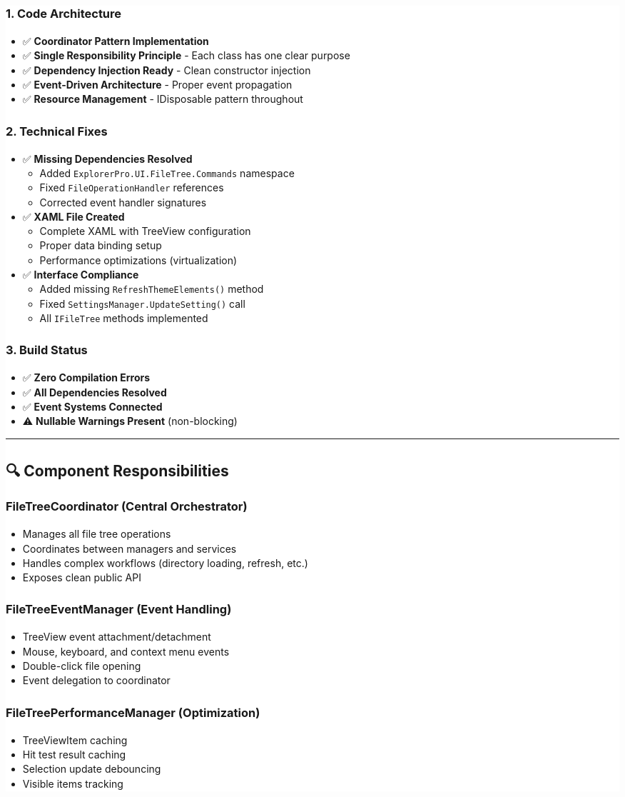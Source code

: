 ### **1. Code Architecture**
- ✅ **Coordinator Pattern Implementation**
- ✅ **Single Responsibility Principle** - Each class has one clear purpose
- ✅ **Dependency Injection Ready** - Clean constructor injection
- ✅ **Event-Driven Architecture** - Proper event propagation
- ✅ **Resource Management** - IDisposable pattern throughout

### **2. Technical Fixes**
- ✅ **Missing Dependencies Resolved**
  - Added `ExplorerPro.UI.FileTree.Commands` namespace
  - Fixed `FileOperationHandler` references
  - Corrected event handler signatures
- ✅ **XAML File Created**
  - Complete XAML with TreeView configuration
  - Proper data binding setup
  - Performance optimizations (virtualization)
- ✅ **Interface Compliance**
  - Added missing `RefreshThemeElements()` method
  - Fixed `SettingsManager.UpdateSetting()` call
  - All `IFileTree` methods implemented

### **3. Build Status**
- ✅ **Zero Compilation Errors**
- ✅ **All Dependencies Resolved**
- ✅ **Event Systems Connected**
- ⚠️ **Nullable Warnings Present** (non-blocking)

---

## 🔍 **Component Responsibilities**

### **FileTreeCoordinator** (Central Orchestrator)
- Manages all file tree operations
- Coordinates between managers and services
- Handles complex workflows (directory loading, refresh, etc.)
- Exposes clean public API

### **FileTreeEventManager** (Event Handling)
- TreeView event attachment/detachment
- Mouse, keyboard, and context menu events
- Double-click file opening
- Event delegation to coordinator

### **FileTreePerformanceManager** (Optimization)
- TreeViewItem caching
- Hit test result caching  
- Selection update debouncing
- Visible items tracking
